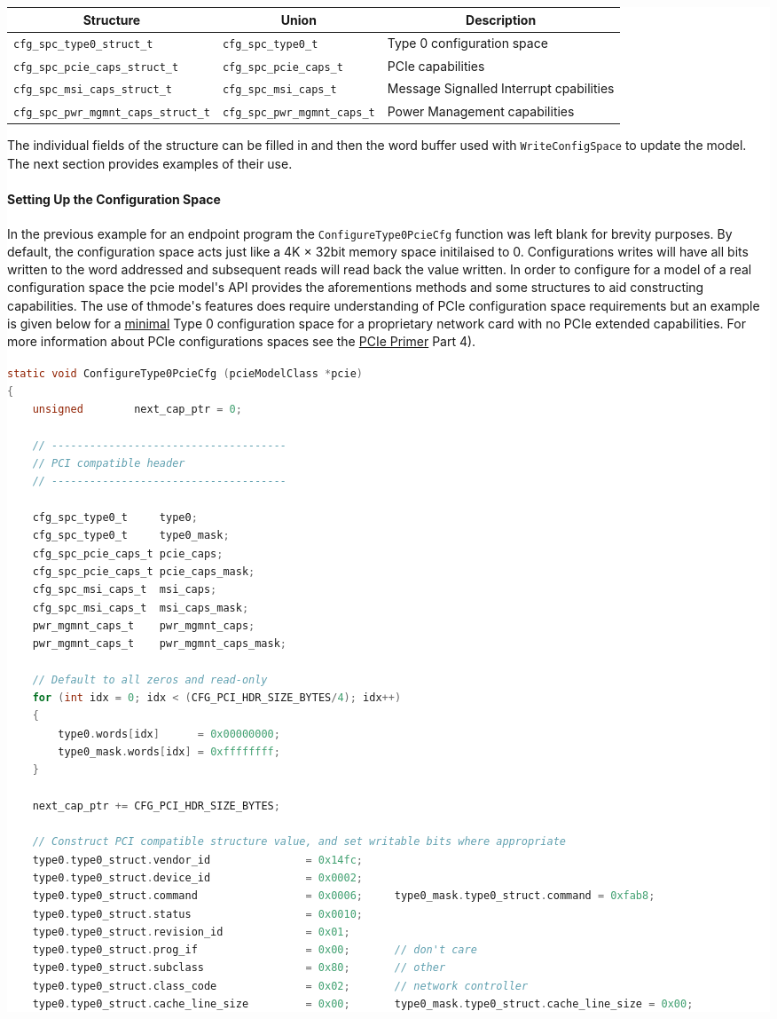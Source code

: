 | **Structure**                     | **Union**                   | **Description**                         |
|-----------------------------------|-----------------------------|-----------------------------------------|
| `cfg_spc_type0_struct_t`          | `cfg_spc_type0_t`           | Type 0 configuration space              |
| `cfg_spc_pcie_caps_struct_t`      | `cfg_spc_pcie_caps_t`       | PCIe capabilities                       |
| `cfg_spc_msi_caps_struct_t`       | `cfg_spc_msi_caps_t`        | Message Signalled Interrupt cpabilities | 
| `cfg_spc_pwr_mgmnt_caps_struct_t` | `cfg_spc_pwr_mgmnt_caps_t`  | Power Management capabilities           |

The individual fields of the structure can be filled in and then the word buffer used with `WriteConfigSpace` to update the model. The next section provides examples of their use.

#### Setting Up the Configuration Space

In the previous example for an endpoint program the `ConfigureType0PcieCfg` function was left blank for brevity purposes. By default, the configuration space acts just like a 4K &times; 32bit memory space initilaised to 0. Configurations writes will have all bits written to the word addressed and subsequent reads will read back the value written. In order to configure for a model of a real configuration space the pcie model's API provides the aforementions methods and some structures to aid constructing capabilities. The use of thmode's features does require understanding of PCIe configuration space requirements but an example is given below for a <u>minimal</u> Type 0 configuration space for a proprietary network card with no PCIe extended capabilities. For more information about PCIe configurations spaces see the [PCIe Primer](https://drive.google.com/file/d/1CECftcznLwcKDADtjpHhW13-IBHTZVXx) Part 4).

```C
static void ConfigureType0PcieCfg (pcieModelClass *pcie)
{
    unsigned        next_cap_ptr = 0;
    
    // -------------------------------------
    // PCI compatible header
    // -------------------------------------
    
    cfg_spc_type0_t     type0;
    cfg_spc_type0_t     type0_mask;
    cfg_spc_pcie_caps_t pcie_caps;
    cfg_spc_pcie_caps_t pcie_caps_mask;
    cfg_spc_msi_caps_t  msi_caps;
    cfg_spc_msi_caps_t  msi_caps_mask;
    pwr_mgmnt_caps_t    pwr_mgmnt_caps;
    pwr_mgmnt_caps_t    pwr_mgmnt_caps_mask;

    // Default to all zeros and read-only
    for (int idx = 0; idx < (CFG_PCI_HDR_SIZE_BYTES/4); idx++)
    {
        type0.words[idx]      = 0x00000000;
        type0_mask.words[idx] = 0xffffffff;
    }

    next_cap_ptr += CFG_PCI_HDR_SIZE_BYTES;

    // Construct PCI compatible structure value, and set writable bits where appropriate
    type0.type0_struct.vendor_id               = 0x14fc;
    type0.type0_struct.device_id               = 0x0002;
    type0.type0_struct.command                 = 0x0006;     type0_mask.type0_struct.command = 0xfab8;
    type0.type0_struct.status                  = 0x0010;
    type0.type0_struct.revision_id             = 0x01;
    type0.type0_struct.prog_if                 = 0x00;       // don't care
    type0.type0_struct.subclass                = 0x80;       // other
    type0.type0_struct.class_code              = 0x02;       // network controller
    type0.type0_struct.cache_line_size         = 0x00;       type0_mask.type0_struct.cache_line_size = 0x00; 
```